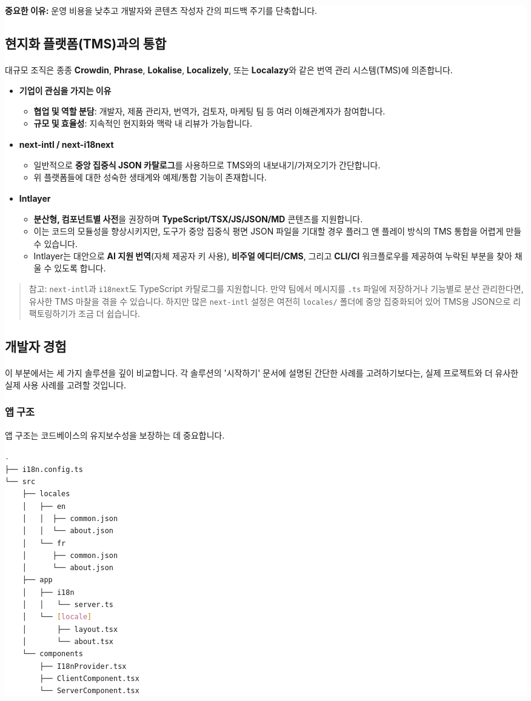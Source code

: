 **중요한 이유:** 운영 비용을 낮추고 개발자와 콘텐츠 작성자 간의 피드백 주기를 단축합니다.

## 현지화 플랫폼(TMS)과의 통합

대규모 조직은 종종 **Crowdin**, **Phrase**, **Lokalise**, **Localizely**, 또는 **Localazy**와 같은 번역 관리 시스템(TMS)에 의존합니다.

- **기업이 관심을 가지는 이유**
  - **협업 및 역할 분담**: 개발자, 제품 관리자, 번역가, 검토자, 마케팅 팀 등 여러 이해관계자가 참여합니다.
  - **규모 및 효율성**: 지속적인 현지화와 맥락 내 리뷰가 가능합니다.

- **next-intl / next-i18next**
  - 일반적으로 **중앙 집중식 JSON 카탈로그**를 사용하므로 TMS와의 내보내기/가져오기가 간단합니다.
  - 위 플랫폼들에 대한 성숙한 생태계와 예제/통합 기능이 존재합니다.

- **Intlayer**
  - **분산형, 컴포넌트별 사전**을 권장하며 **TypeScript/TSX/JS/JSON/MD** 콘텐츠를 지원합니다.
  - 이는 코드의 모듈성을 향상시키지만, 도구가 중앙 집중식 평면 JSON 파일을 기대할 경우 플러그 앤 플레이 방식의 TMS 통합을 어렵게 만들 수 있습니다.
  - Intlayer는 대안으로 **AI 지원 번역**(자체 제공자 키 사용), **비주얼 에디터/CMS**, 그리고 **CLI/CI** 워크플로우를 제공하여 누락된 부분을 찾아 채울 수 있도록 합니다.

> 참고: `next-intl`과 `i18next`도 TypeScript 카탈로그를 지원합니다. 만약 팀에서 메시지를 `.ts` 파일에 저장하거나 기능별로 분산 관리한다면, 유사한 TMS 마찰을 겪을 수 있습니다. 하지만 많은 `next-intl` 설정은 여전히 `locales/` 폴더에 중앙 집중화되어 있어 TMS용 JSON으로 리팩토링하기가 조금 더 쉽습니다.

## 개발자 경험

이 부분에서는 세 가지 솔루션을 깊이 비교합니다. 각 솔루션의 '시작하기' 문서에 설명된 간단한 사례를 고려하기보다는, 실제 프로젝트와 더 유사한 실제 사용 사례를 고려할 것입니다.

### 앱 구조

앱 구조는 코드베이스의 유지보수성을 보장하는 데 중요합니다.

<Tab defaultTab="next-intl" group='techno'>

  <TabItem label="next-i18next" value="next-i18next">

```bash
.
├── i18n.config.ts
└── src
    ├── locales
    │   ├── en
    │   │  ├── common.json
    │   │  └── about.json
    │   └── fr
    │      ├── common.json
    │      └── about.json
    ├── app
    │   ├── i18n
    │   │   └── server.ts
    │   └── [locale]
    │       ├── layout.tsx
    │       └── about.tsx
    └── components
        ├── I18nProvider.tsx
        ├── ClientComponent.tsx
        └── ServerComponent.tsx
```

